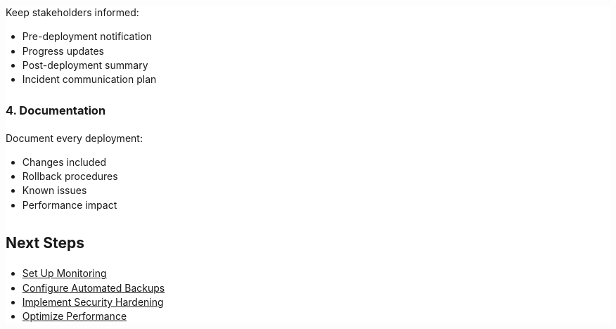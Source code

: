 Keep stakeholders informed:
- Pre-deployment notification
- Progress updates
- Post-deployment summary
- Incident communication plan

### 4. Documentation

Document every deployment:
- Changes included
- Rollback procedures
- Known issues
- Performance impact

## Next Steps

- [Set Up Monitoring](./monitoring-setup.md)
- [Configure Automated Backups](./backup-strategies.md)
- [Implement Security Hardening](./security-hardening.md)
- [Optimize Performance](./performance-tuning.md)